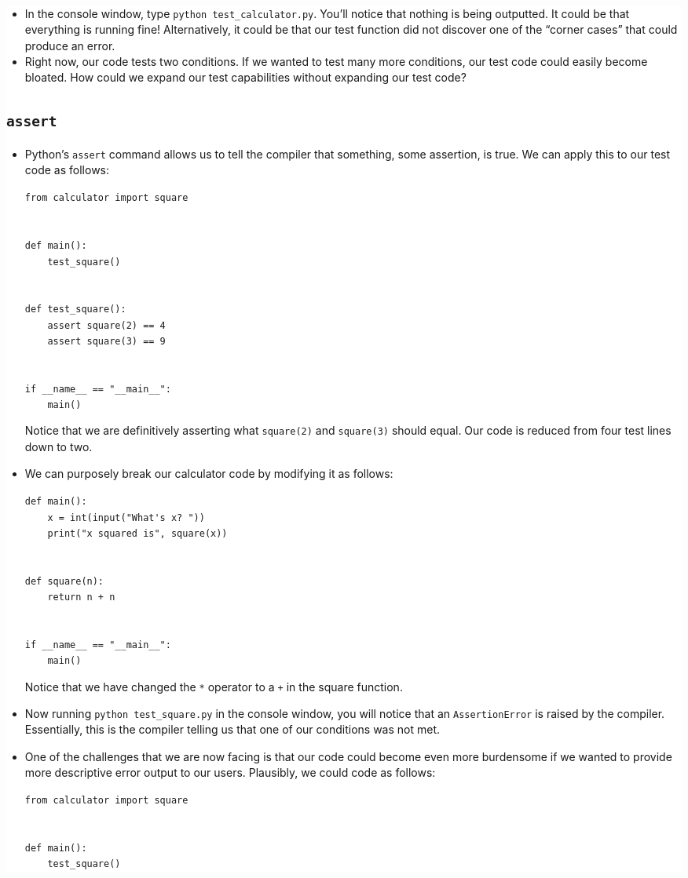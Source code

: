 - In the console window, type `python test_calculator.py`. You’ll notice that nothing is being outputted. It could be that everything is running fine! Alternatively, it could be that our test function did not discover one of the “corner cases” that could produce an error.
- Right now, our code tests two conditions. If we wanted to test many more conditions, our test code could easily become bloated. How could we expand our test capabilities without expanding our test code?

## `assert`

- Python’s `assert` command allows us to tell the compiler that something, some assertion, is true. We can apply this to our test code as follows:

      from calculator import square


      def main():
          test_square()


      def test_square():
          assert square(2) == 4
          assert square(3) == 9


      if __name__ == "__main__":
          main()

  Notice that we are definitively asserting what `square(2)` and `square(3)` should equal. Our code is reduced from four test lines down to two.

- We can purposely break our calculator code by modifying it as follows:

      def main():
          x = int(input("What's x? "))
          print("x squared is", square(x))


      def square(n):
          return n + n


      if __name__ == "__main__":
          main()

  Notice that we have changed the `*` operator to a `+` in the square function.

- Now running `python test_square.py` in the console window, you will notice that an `AssertionError` is raised by the compiler. Essentially, this is the compiler telling us that one of our conditions was not met.
- One of the challenges that we are now facing is that our code could become even more burdensome if we wanted to provide more descriptive error output to our users. Plausibly, we could code as follows:

      from calculator import square


      def main():
          test_square()

